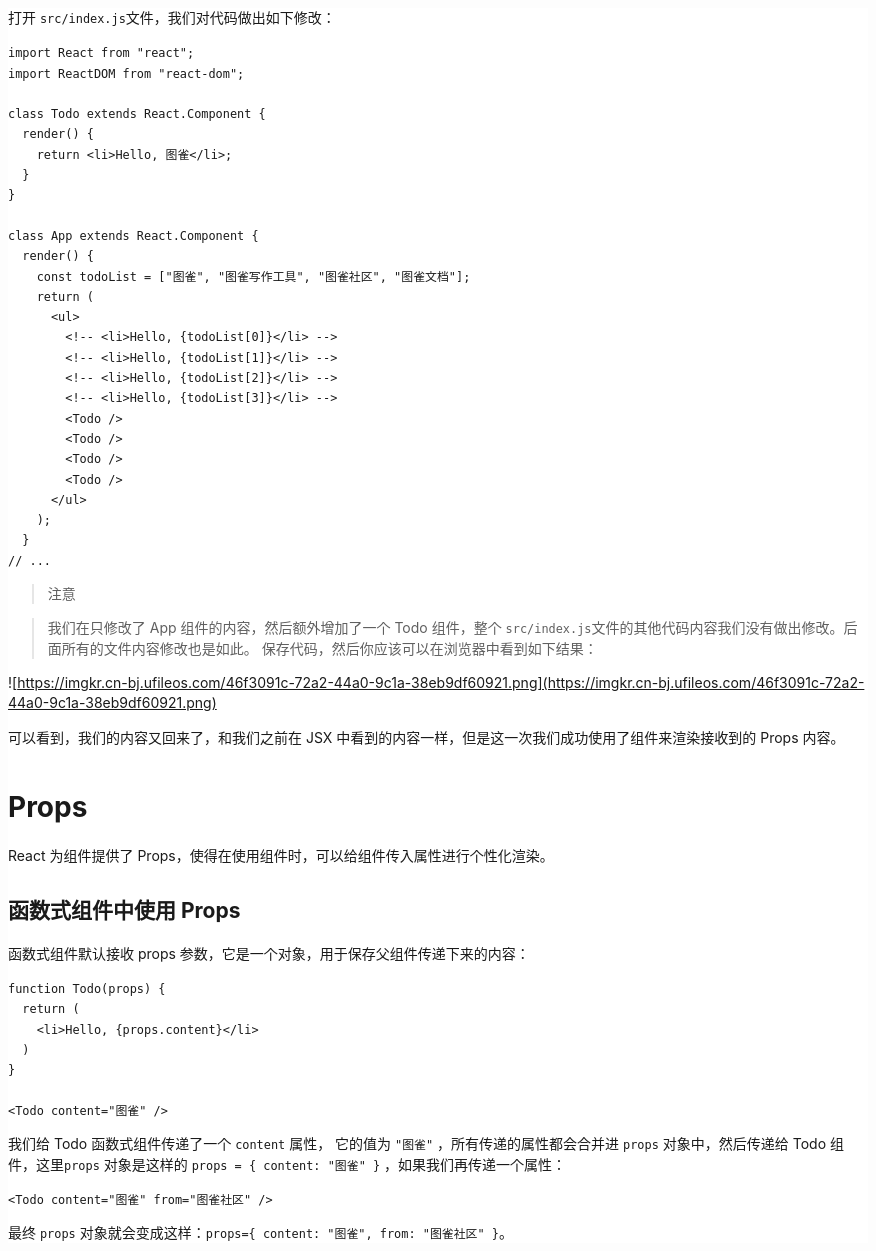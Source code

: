 打开 `src/index.js`文件，我们对代码做出如下修改：

```
import React from "react";
import ReactDOM from "react-dom";

class Todo extends React.Component {
  render() {
    return <li>Hello, 图雀</li>;
  }
}
  
class App extends React.Component {
  render() {
    const todoList = ["图雀", "图雀写作工具", "图雀社区", "图雀文档"];
    return (
      <ul>
        <!-- <li>Hello, {todoList[0]}</li> -->
        <!-- <li>Hello, {todoList[1]}</li> -->
        <!-- <li>Hello, {todoList[2]}</li> -->
        <!-- <li>Hello, {todoList[3]}</li> -->
        <Todo />
        <Todo />
        <Todo />
        <Todo />
      </ul>
    );
  }
// ...
```
>注意

>我们在只修改了 App 组件的内容，然后额外增加了一个 Todo 组件，整个 `src/index.js`文件的其他代码内容我们没有做出修改。后面所有的文件内容修改也是如此。
保存代码，然后你应该可以在浏览器中看到如下结果：

![https://imgkr.cn-bj.ufileos.com/46f3091c-72a2-44a0-9c1a-38eb9df60921.png](https://imgkr.cn-bj.ufileos.com/46f3091c-72a2-44a0-9c1a-38eb9df60921.png)

可以看到，我们的内容又回来了，和我们之前在 JSX 中看到的内容一样，但是这一次我们成功使用了组件来渲染接收到的 Props 内容。

# Props
React 为组件提供了 Props，使得在使用组件时，可以给组件传入属性进行个性化渲染。

## 函数式组件中使用 Props
函数式组件默认接收 props 参数，它是一个对象，用于保存父组件传递下来的内容：
```
function Todo(props) {
  return (
    <li>Hello, {props.content}</li>
  )
}

<Todo content="图雀" />
```
我们给 Todo 函数式组件传递了一个 `content` 属性， 它的值为 `"图雀"` ，所有传递的属性都会合并进 `props` 对象中，然后传递给 Todo 组件，这里`props` 对象是这样的 `props = { content: "图雀" }` ，如果我们再传递一个属性：
```
<Todo content="图雀" from="图雀社区" />
```
最终 `props` 对象就会变成这样：`props={ content: "图雀", from: "图雀社区" }`。
